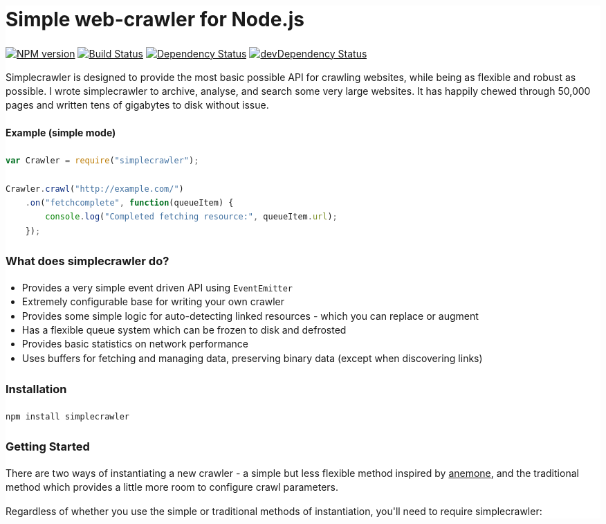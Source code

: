 # Simple web-crawler for Node.js

[![NPM version](https://img.shields.io/npm/v/simplecrawler.svg)](https://www.npmjs.com/package/simplecrawler)
[![Build Status](https://img.shields.io/travis/cgiffard/node-simplecrawler/master.svg)](https://travis-ci.org/cgiffard/node-simplecrawler)
[![Dependency Status](https://img.shields.io/david/cgiffard/node-simplecrawler.svg)](https://david-dm.org/cgiffard/node-simplecrawler)
[![devDependency Status](https://img.shields.io/david/dev/cgiffard/node-simplecrawler.svg)](https://david-dm.org/cgiffard/node-simplecrawler#info=devDependencies)

Simplecrawler is designed to provide the most basic possible API for crawling
websites, while being as flexible and robust as possible. I wrote simplecrawler
to archive, analyse, and search some very large websites. It has happily chewed
through 50,000 pages and written tens of gigabytes to disk without issue.

#### Example (simple mode)

```js
var Crawler = require("simplecrawler");

Crawler.crawl("http://example.com/")
    .on("fetchcomplete", function(queueItem) {
        console.log("Completed fetching resource:", queueItem.url);
    });
```

### What does simplecrawler do?

* Provides a very simple event driven API using `EventEmitter`
* Extremely configurable base for writing your own crawler
* Provides some simple logic for auto-detecting linked resources - which you can
replace or augment
* Has a flexible queue system which can be frozen to disk and defrosted
* Provides basic statistics on network performance
* Uses buffers for fetching and managing data, preserving binary data (except
when discovering links)

### Installation

```
npm install simplecrawler
```

### Getting Started

There are two ways of instantiating a new crawler - a simple but less flexible
method inspired by [anemone](http://anemone.rubyforge.org), and the traditional
method which provides a little more room to configure crawl parameters.

Regardless of whether you use the simple or traditional methods of instantiation,
you'll need to require simplecrawler:
